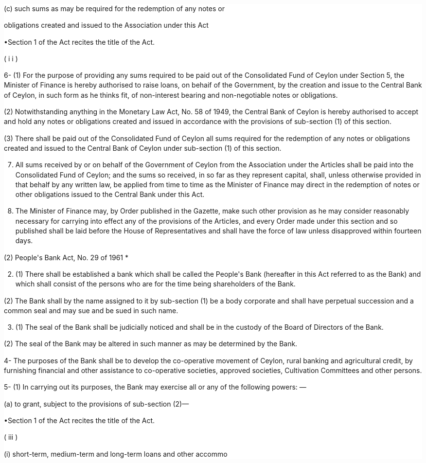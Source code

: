 (c) such sums as may be required for the redemption of any notes or

obligations created and issued to the Association under this Act

•Section 1 of the Act recites the title of the Act.

( i i )

6- (1) For the purpose of providing any sums required to be paid out of the Consolidated Fund of Ceylon under Section 5, the Minister of Finance is hereby authorised to raise loans, on behaif of the Government, by the creation and issue to the Central Bank of Ceylon, in such form as he thinks fit, of non-interest bearing and non-negotiable notes or obligations.

(2) Notwithstanding anything in the Monetary Law Act, No. 58 of 1949, the Central Bank of Ceylon is hereby authorised to accept and hold any notes or obligations created and issued in accordance with the provisions of sub-section (1) of this section.

(3) There shall be paid out of the Consolidated Fund of Ceylon all sums required for the redemption of any notes or obligations created and issued to the Central Bank of Ceylon under sub-section (1) of this section.

7. All sums received by or on behalf of the Government of Ceylon from the Association under the Articles shall be paid into the Consolidated Fund of Ceylon; and the sums so received, in so far as they represent capital, shall, un­less otherwise provided in that behalf by any written law, be applied from time to time as the Minister of Finance may direct in the redemption of notes or other obligations issued to the Central Bank under this Act.

8. The Minister of Finance may, by Order published in the Gazette, make such other provision as he may consider reasonably necessary for carrying into effect any of the provisions of the Articles, and every Order made under this section and so published shall be laid before the House of Representatives and shall have the force of law unless disapproved within fourteen days.

(2) People's Bank Act, No. 29 of 1961 *

2. (1) There shall be established a bank which shall be called the People's Bank (hereafter in this Act referred to as the Bank) and which shall consist of the persons who are for the time being shareholders of the Bank.

(2) The Bank shall by the name assigned to it by sub-section (1) be a body corporate and shall have perpetual succession and a common seal and may sue and be sued in such name.

3. (1) The seal of the Bank shall be judicially noticed and shall be in the custody of the Board of Directors of the Bank.

(2) The seal of the Bank may be altered in such manner as may be determined by the Bank.

4- The purposes of the Bank shall be to develop the co-operative movement of Ceylon, rural banking and agricultural credit, by furnishing financial and other assistance to co-operative societies, approved societies, Cultivation Com­mittees and other persons.

5- (1) In carrying out its purposes, the Bank may exercise all or any of the following powers: —

(a) to grant, subject to the provisions of sub-section (2)—

•Section 1 of the Act recites the title of the Act.

( iii )

(i) short-term, medium-term and long-term loans and other accommo­
